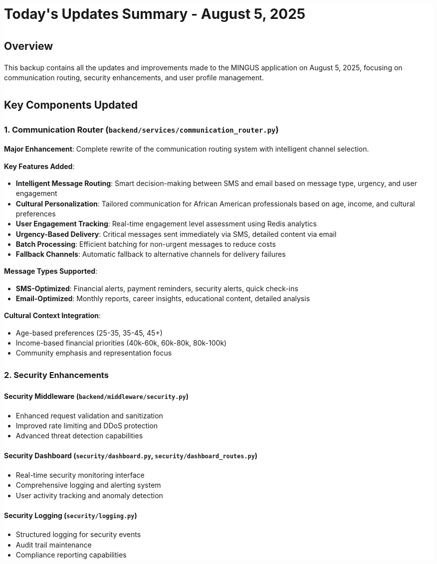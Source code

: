 # Today's Updates Summary - August 5, 2025

## Overview
This backup contains all the updates and improvements made to the MINGUS application on August 5, 2025, focusing on communication routing, security enhancements, and user profile management.

## Key Components Updated

### 1. Communication Router (`backend/services/communication_router.py`)
**Major Enhancement**: Complete rewrite of the communication routing system with intelligent channel selection.

**Key Features Added**:
- **Intelligent Message Routing**: Smart decision-making between SMS and email based on message type, urgency, and user engagement
- **Cultural Personalization**: Tailored communication for African American professionals based on age, income, and cultural preferences
- **User Engagement Tracking**: Real-time engagement level assessment using Redis analytics
- **Urgency-Based Delivery**: Critical messages sent immediately via SMS, detailed content via email
- **Batch Processing**: Efficient batching for non-urgent messages to reduce costs
- **Fallback Channels**: Automatic fallback to alternative channels for delivery failures

**Message Types Supported**:
- **SMS-Optimized**: Financial alerts, payment reminders, security alerts, quick check-ins
- **Email-Optimized**: Monthly reports, career insights, educational content, detailed analysis

**Cultural Context Integration**:
- Age-based preferences (25-35, 35-45, 45+)
- Income-based financial priorities (40k-60k, 60k-80k, 80k-100k)
- Community emphasis and representation focus

### 2. Security Enhancements

#### Security Middleware (`backend/middleware/security.py`)
- Enhanced request validation and sanitization
- Improved rate limiting and DDoS protection
- Advanced threat detection capabilities

#### Security Dashboard (`security/dashboard.py`, `security/dashboard_routes.py`)
- Real-time security monitoring interface
- Comprehensive logging and alerting system
- User activity tracking and anomaly detection

#### Security Logging (`security/logging.py`)
- Structured logging for security events
- Audit trail maintenance
- Compliance reporting capabilities
